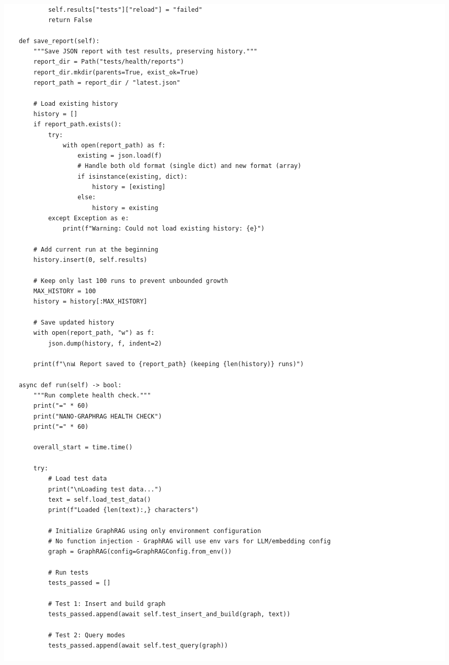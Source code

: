 ```
            self.results["tests"]["reload"] = "failed"
            return False
    
    def save_report(self):
        """Save JSON report with test results, preserving history."""
        report_dir = Path("tests/health/reports")
        report_dir.mkdir(parents=True, exist_ok=True)
        report_path = report_dir / "latest.json"
        
        # Load existing history
        history = []
        if report_path.exists():
            try:
                with open(report_path) as f:
                    existing = json.load(f)
                    # Handle both old format (single dict) and new format (array)
                    if isinstance(existing, dict):
                        history = [existing]
                    else:
                        history = existing
            except Exception as e:
                print(f"Warning: Could not load existing history: {e}")
        
        # Add current run at the beginning
        history.insert(0, self.results)
        
        # Keep only last 100 runs to prevent unbounded growth
        MAX_HISTORY = 100
        history = history[:MAX_HISTORY]
        
        # Save updated history
        with open(report_path, "w") as f:
            json.dump(history, f, indent=2)
        
        print(f"\n📊 Report saved to {report_path} (keeping {len(history)} runs)")
    
    async def run(self) -> bool:
        """Run complete health check."""
        print("=" * 60)
        print("NANO-GRAPHRAG HEALTH CHECK")
        print("=" * 60)
        
        overall_start = time.time()
        
        try:
            # Load test data
            print("\nLoading test data...")
            text = self.load_test_data()
            print(f"Loaded {len(text):,} characters")
            
            # Initialize GraphRAG using only environment configuration
            # No function injection - GraphRAG will use env vars for LLM/embedding config
            graph = GraphRAG(config=GraphRAGConfig.from_env())
            
            # Run tests
            tests_passed = []
            
            # Test 1: Insert and build graph
            tests_passed.append(await self.test_insert_and_build(graph, text))
            
            # Test 2: Query modes
            tests_passed.append(await self.test_query(graph))
            
```